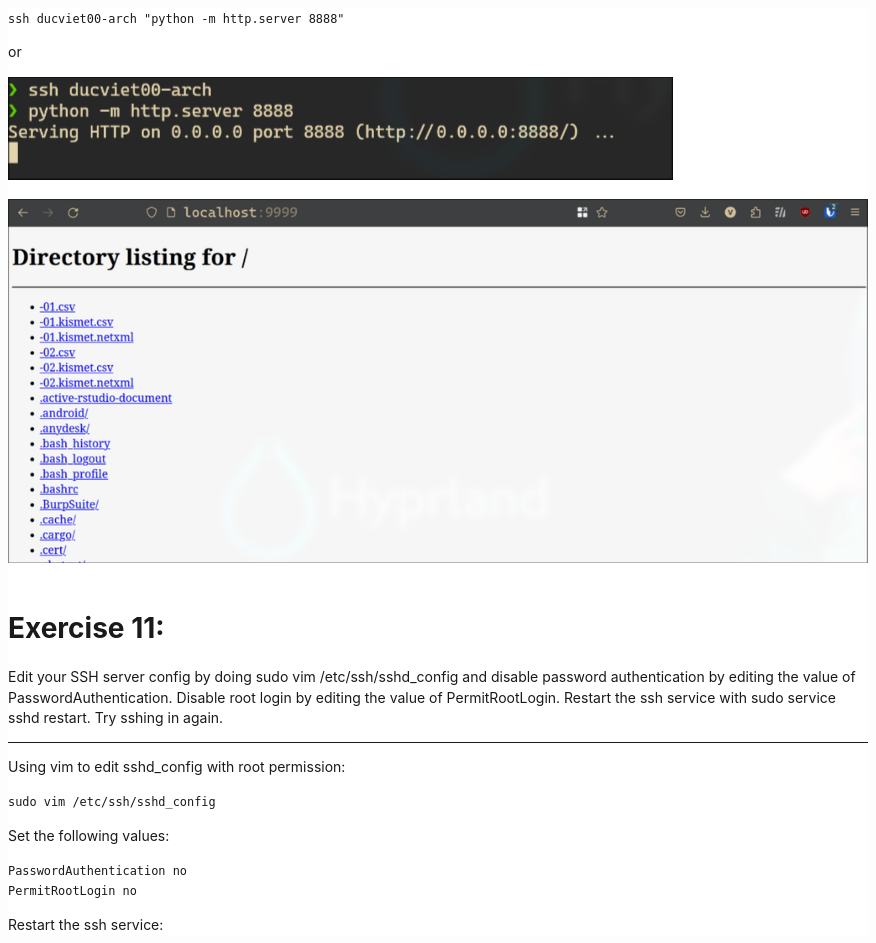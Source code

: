 ```
ssh ducviet00-arch "python -m http.server 8888"
```

or

![Alt text](assets/image-25.png)

![Alt text](assets/image-24.png)

# Exercise 11:

Edit your SSH server config by doing sudo vim /etc/ssh/sshd_config and disable password authentication by editing the value of PasswordAuthentication. Disable root login by editing the value of PermitRootLogin. Restart the ssh service with sudo service sshd restart. Try sshing in again.

---
Using vim to edit sshd_config with root permission:
```
sudo vim /etc/ssh/sshd_config
```

Set the following values:

```
PasswordAuthentication no
PermitRootLogin no
```

Restart the ssh service:

